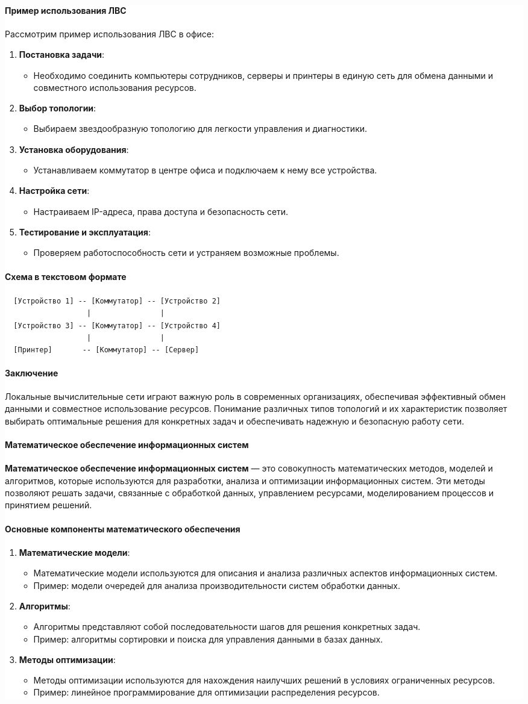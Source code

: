 #### Пример использования ЛВС

Рассмотрим пример использования ЛВС в офисе:

1. **Постановка задачи**:
   - Необходимо соединить компьютеры сотрудников, серверы и принтеры в единую сеть для обмена данными и совместного использования ресурсов.

2. **Выбор топологии**:
   - Выбираем звездообразную топологию для легкости управления и диагностики.

3. **Установка оборудования**:
   - Устанавливаем коммутатор в центре офиса и подключаем к нему все устройства.

4. **Настройка сети**:
   - Настраиваем IP-адреса, права доступа и безопасность сети.

5. **Тестирование и эксплуатация**:
   - Проверяем работоспособность сети и устраняем возможные проблемы.

#### Схема в текстовом формате

```
  [Устройство 1] -- [Коммутатор] -- [Устройство 2]
                   |                |
  [Устройство 3] -- [Коммутатор] -- [Устройство 4]
                   |                |
  [Принтер]       -- [Коммутатор] -- [Сервер]
```

#### Заключение

Локальные вычислительные сети играют важную роль в современных организациях, обеспечивая эффективный обмен данными и совместное использование ресурсов. Понимание различных типов топологий и их характеристик позволяет выбирать оптимальные решения для конкретных задач и обеспечивать надежную и безопасную работу сети.



#### Математическое обеспечение информационных систем

**Математическое обеспечение информационных систем** — это совокупность математических методов, моделей и алгоритмов, которые используются для разработки, анализа и оптимизации информационных систем. Эти методы позволяют решать задачи, связанные с обработкой данных, управлением ресурсами, моделированием процессов и принятием решений.

#### Основные компоненты математического обеспечения

1. **Математические модели**:
   - Математические модели используются для описания и анализа различных аспектов информационных систем.
   - Пример: модели очередей для анализа производительности систем обработки данных.

2. **Алгоритмы**:
   - Алгоритмы представляют собой последовательности шагов для решения конкретных задач.
   - Пример: алгоритмы сортировки и поиска для управления данными в базах данных.

3. **Методы оптимизации**:
   - Методы оптимизации используются для нахождения наилучших решений в условиях ограниченных ресурсов.
   - Пример: линейное программирование для оптимизации распределения ресурсов.
